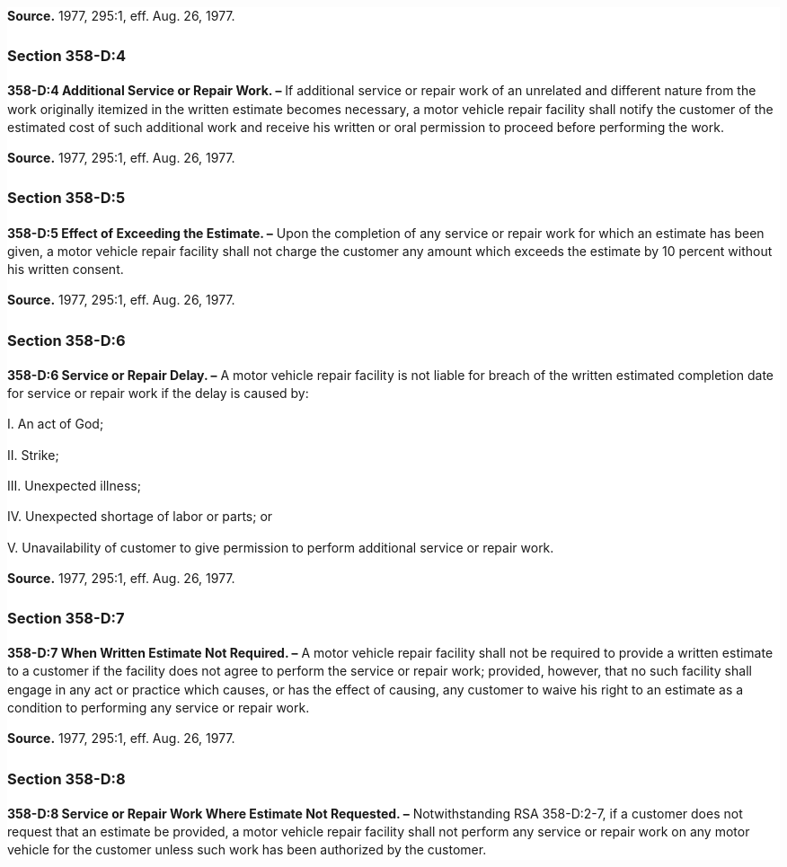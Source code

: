 **Source.** 1977, 295:1, eff. Aug. 26, 1977.

### Section 358-D:4

 **358-D:4 Additional Service or Repair Work. –** If additional
service or repair work of an unrelated and different nature from the
work originally itemized in the written estimate becomes necessary, a
motor vehicle repair facility shall notify the customer of the estimated
cost of such additional work and receive his written or oral permission
to proceed before performing the work.

**Source.** 1977, 295:1, eff. Aug. 26, 1977.

### Section 358-D:5

 **358-D:5 Effect of Exceeding the Estimate. –** Upon the completion
of any service or repair work for which an estimate has been given, a
motor vehicle repair facility shall not charge the customer any amount
which exceeds the estimate by 10 percent without his written consent.

**Source.** 1977, 295:1, eff. Aug. 26, 1977.

### Section 358-D:6

 **358-D:6 Service or Repair Delay. –** A motor vehicle repair
facility is not liable for breach of the written estimated completion
date for service or repair work if the delay is caused by:
                                             
 I. An act of God;
                                             
 II. Strike;
                                             
 III. Unexpected illness;
                                             
 IV. Unexpected shortage of labor or parts; or
                                             
 V. Unavailability of customer to give permission to perform
additional service or repair work.

**Source.** 1977, 295:1, eff. Aug. 26, 1977.

### Section 358-D:7

 **358-D:7 When Written Estimate Not Required. –** A motor vehicle
repair facility shall not be required to provide a written estimate to a
customer if the facility does not agree to perform the service or repair
work; provided, however, that no such facility shall engage in any act
or practice which causes, or has the effect of causing, any customer to
waive his right to an estimate as a condition to performing any service
or repair work.

**Source.** 1977, 295:1, eff. Aug. 26, 1977.

### Section 358-D:8

 **358-D:8 Service or Repair Work Where Estimate Not Requested. –**
Notwithstanding RSA 358-D:2-7, if a customer does not request that an
estimate be provided, a motor vehicle repair facility shall not perform
any service or repair work on any motor vehicle for the customer unless
such work has been authorized by the customer.
